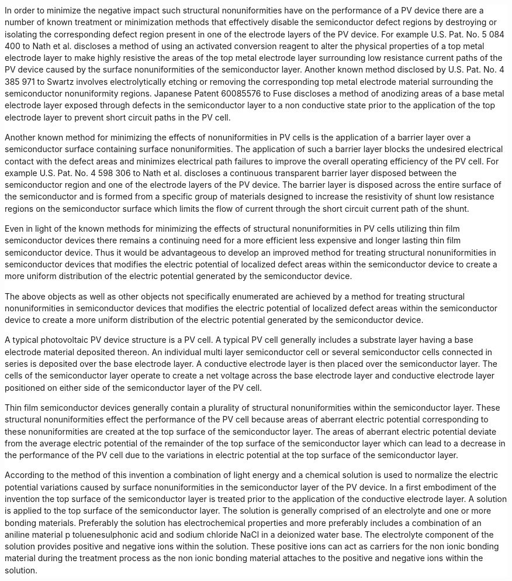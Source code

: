 In order to minimize the negative impact such structural nonuniformities have on the performance of a PV device there are a number of known treatment or minimization methods that effectively disable the semiconductor defect regions by destroying or isolating the corresponding defect region present in one of the electrode layers of the PV device. For example U.S. Pat. No. 5 084 400 to Nath et al. discloses a method of using an activated conversion reagent to alter the physical properties of a top metal electrode layer to make highly resistive the areas of the top metal electrode layer surrounding low resistance current paths of the PV device caused by the surface nonuniformities of the semiconductor layer. Another known method disclosed by U.S. Pat. No. 4 385 971 to Swartz involves electrolytically etching or removing the corresponding top metal electrode material surrounding the semiconductor nonuniformity regions. Japanese Patent 60085576 to Fuse discloses a method of anodizing areas of a base metal electrode layer exposed through defects in the semiconductor layer to a non conductive state prior to the application of the top electrode layer to prevent short circuit paths in the PV cell.

Another known method for minimizing the effects of nonuniformities in PV cells is the application of a barrier layer over a semiconductor surface containing surface nonuniformities. The application of such a barrier layer blocks the undesired electrical contact with the defect areas and minimizes electrical path failures to improve the overall operating efficiency of the PV cell. For example U.S. Pat. No. 4 598 306 to Nath et al. discloses a continuous transparent barrier layer disposed between the semiconductor region and one of the electrode layers of the PV device. The barrier layer is disposed across the entire surface of the semiconductor and is formed from a specific group of materials designed to increase the resistivity of shunt low resistance regions on the semiconductor surface which limits the flow of current through the short circuit current path of the shunt.

Even in light of the known methods for minimizing the effects of structural nonuniformities in PV cells utilizing thin film semiconductor devices there remains a continuing need for a more efficient less expensive and longer lasting thin film semiconductor device. Thus it would be advantageous to develop an improved method for treating structural nonuniformities in semiconductor devices that modifies the electric potential of localized defect areas within the semiconductor device to create a more uniform distribution of the electric potential generated by the semiconductor device.

The above objects as well as other objects not specifically enumerated are achieved by a method for treating structural nonuniformities in semiconductor devices that modifies the electric potential of localized defect areas within the semiconductor device to create a more uniform distribution of the electric potential generated by the semiconductor device.

A typical photovoltaic PV device structure is a PV cell. A typical PV cell generally includes a substrate layer having a base electrode material deposited thereon. An individual multi layer semiconductor cell or several semiconductor cells connected in series is deposited over the base electrode layer. A conductive electrode layer is then placed over the semiconductor layer. The cells of the semiconductor layer operate to create a net voltage across the base electrode layer and conductive electrode layer positioned on either side of the semiconductor layer of the PV cell.

Thin film semiconductor devices generally contain a plurality of structural nonuniformities within the semiconductor layer. These structural nonuniformities effect the performance of the PV cell because areas of aberrant electric potential corresponding to these nonuniformities are created at the top surface of the semiconductor layer. The areas of aberrant electric potential deviate from the average electric potential of the remainder of the top surface of the semiconductor layer which can lead to a decrease in the performance of the PV cell due to the variations in electric potential at the top surface of the semiconductor layer.

According to the method of this invention a combination of light energy and a chemical solution is used to normalize the electric potential variations caused by surface nonuniformities in the semiconductor layer of the PV device. In a first embodiment of the invention the top surface of the semiconductor layer is treated prior to the application of the conductive electrode layer. A solution is applied to the top surface of the semiconductor layer. The solution is generally comprised of an electrolyte and one or more bonding materials. Preferably the solution has electrochemical properties and more preferably includes a combination of an aniline material p toluenesulphonic acid and sodium chloride NaCl in a deionized water base. The electrolyte component of the solution provides positive and negative ions within the solution. These positive ions can act as carriers for the non ionic bonding material during the treatment process as the non ionic bonding material attaches to the positive and negative ions within the solution.
